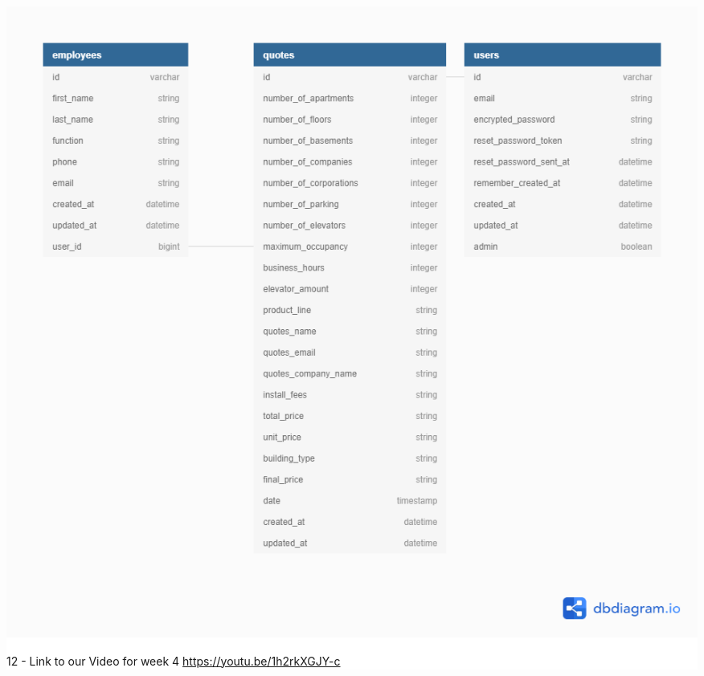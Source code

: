 ![](app/assets/images/readme/wk4tablediagram.png)

12 - Link to our Video for week 4
https://youtu.be/1h2rkXGJY-c






